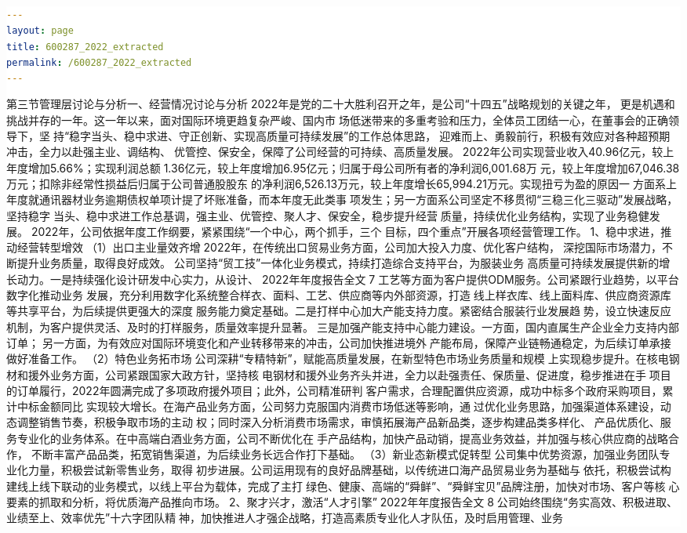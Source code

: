 ```yaml
---
layout: page
title: 600287_2022_extracted
permalink: /600287_2022_extracted
---
```


第三节管理层讨论与分析一、经营情况讨论与分析
2022年是党的二十大胜利召开之年，是公司“十四五”战略规划的关键之年，
更是机遇和挑战并存的一年。这一年以来，面对国际环境更趋复杂严峻、国内市
场低迷带来的多重考验和压力，全体员工团结一心，在董事会的正确领导下，坚
持“稳字当头、稳中求进、守正创新、实现高质量可持续发展”的工作总体思路，
迎难而上、勇毅前行，积极有效应对各种超预期冲击，全力以赴强主业、调结构、
优管控、保安全，保障了公司经营的可持续、高质量发展。
2022年公司实现营业收入40.96亿元，较上年度增加5.66%；实现利润总额
1.36亿元，较上年度增加6.95亿元；归属于母公司所有者的净利润6,001.68万
元，较上年度增加67,046.38万元；扣除非经常性损益后归属于公司普通股股东
的净利润6,526.13万元，较上年度增长65,994.21万元。实现扭亏为盈的原因一
方面系上年度就通讯器材业务逾期债权单项计提了坏账准备，而本年度无此类事
项发生；另一方面系公司坚定不移贯彻“三稳三化三驱动”发展战略，坚持稳字
当头、稳中求进工作总基调，强主业、优管控、聚人才、保安全，稳步提升经营
质量，持续优化业务结构，实现了业务稳健发展。
2022年，公司依据年度工作纲要，紧紧围绕“一个中心，两个抓手，三个
目标，四个重点”开展各项经营管理工作。
1、稳中求进，推动经营转型增效
（1）出口主业量效齐增
2022年，在传统出口贸易业务方面，公司加大投入力度、优化客户结构，
深挖国际市场潜力，不断提升业务质量，取得良好成效。
公司坚持“贸工技”一体化业务模式，持续打造综合支持平台，为服装业务
高质量可持续发展提供新的增长动力。一是持续强化设计研发中心实力，从设计、
2022年年度报告全文
7
工艺等方面为客户提供ODM服务。公司紧跟行业趋势，以平台数字化推动业务
发展，充分利用数字化系统整合样衣、面料、工艺、供应商等内外部资源，打造
线上样衣库、线上面料库、供应商资源库等共享平台，为后续提供更强大的深度
服务能力奠定基础。二是打样中心加大产能支持力度。紧密结合服装行业发展趋
势，设立快速反应机制，为客户提供灵活、及时的打样服务，质量效率提升显著。
三是加强产能支持中心能力建设。一方面，国内直属生产企业全力支持内部订单；
另一方面，为有效应对国际环境变化和产业转移带来的冲击，公司加快推进境外
产能布局，保障产业链畅通稳定，为后续订单承接做好准备工作。
（2）特色业务拓市场
公司深耕“专精特新”，赋能高质量发展，在新型特色市场业务质量和规模
上实现稳步提升。在核电钢材和援外业务方面，公司紧跟国家大政方针，坚持核
电钢材和援外业务齐头并进，全力以赴强责任、保质量、促进度，稳步推进在手
项目的订单履行，2022年圆满完成了多项政府援外项目；此外，公司精准研判
客户需求，合理配置供应资源，成功中标多个政府采购项目，累计中标金额同比
实现较大增长。在海产品业务方面，公司努力克服国内消费市场低迷等影响，通
过优化业务思路，加强渠道体系建设，动态调整销售节奏，积极争取市场的主动
权；同时深入分析消费市场需求，审慎拓展海产品新品类，逐步构建品类多样化、
产品优质化、服务专业化的业务体系。在中高端白酒业务方面，公司不断优化在
手产品结构，加快产品动销，提高业务效益，并加强与核心供应商的战略合作，
不断丰富产品品类，拓宽销售渠道，为后续业务长远合作打下基础。
（3）新业态新模式促转型
公司集中优势资源，加强业务团队专业化力量，积极尝试新零售业务，取得
初步进展。公司运用现有的良好品牌基础，以传统进口海产品贸易业务为基础与
依托，积极尝试构建线上线下联动的业务模式，以线上平台为载体，完成了主打
绿色、健康、高端的“舜鲜”、“舜鲜宝贝”品牌注册，加快对市场、客户等核
心要素的抓取和分析，将优质海产品推向市场。
2、聚才兴才，激活“人才引擎”
2022年年度报告全文
8
公司始终围绕“务实高效、积极进取、业绩至上、效率优先”十六字团队精
神，加快推进人才强企战略，打造高素质专业化人才队伍，及时启用管理、业务